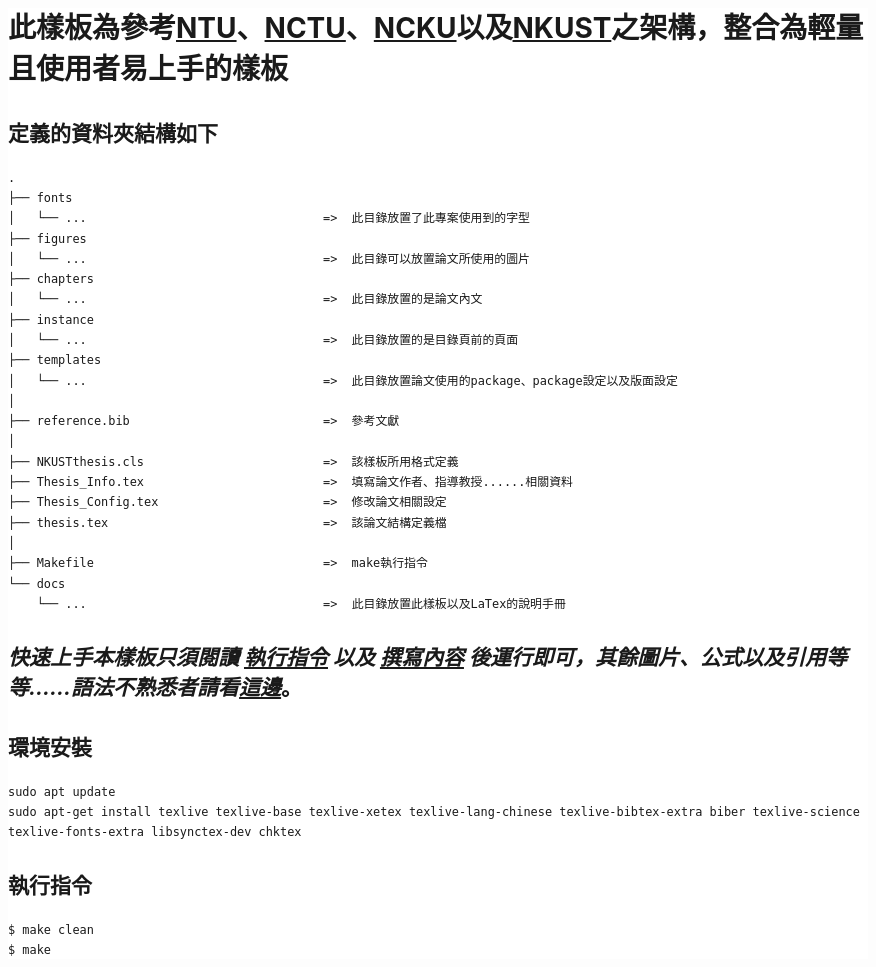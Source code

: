 # 此樣板為參考[NTU](https://github.com/tzhuan/ntu-thesis)、[NCTU](https://github.com/hungys/nctu-thesis-latex)、[NCKU](https://github.com/wengan-li/ncku-thesis-template-latex)以及[NKUST](https://github.com/yuhao-kuo/NKUST-thesis-template)之架構，整合為輕量且使用者易上手的樣板

## 定義的資料夾結構如下
```
.
├── fonts
│   └── ...                                 =>  此目錄放置了此專案使用到的字型
├── figures
│   └── ...                                 =>  此目錄可以放置論文所使用的圖片
├── chapters
│   └── ...                                 =>  此目錄放置的是論文內文
├── instance
│   └── ...                                 =>  此目錄放置的是目錄頁前的頁面
├── templates
│   └── ...                                 =>  此目錄放置論文使用的package、package設定以及版面設定
│ 
├── reference.bib                           =>  參考文獻
│ 
├── NKUSTthesis.cls                         =>  該樣板所用格式定義
├── Thesis_Info.tex                         =>  填寫論文作者、指導教授......相關資料
├── Thesis_Config.tex                       =>  修改論文相關設定
├── thesis.tex                              =>  該論文結構定義檔
│ 
├── Makefile                                =>  make執行指令
└── docs
    └── ...                                 =>  此目錄放置此樣板以及LaTex的說明手冊
```

***快速上手本樣板只須閱讀 [執行指令](#執行指令) 以及 [撰寫內容](#撰寫內容) 後運行即可，其餘圖片、公式以及引用等等......語法不熟悉者請看[這邊](docs/SAMPLE.md)***。
---

## 環境安裝
```
sudo apt update
sudo apt-get install texlive texlive-base texlive-xetex texlive-lang-chinese texlive-bibtex-extra biber texlive-science texlive-fonts-extra libsynctex-dev chktex
```

## 執行指令
```
$ make clean
$ make
```
